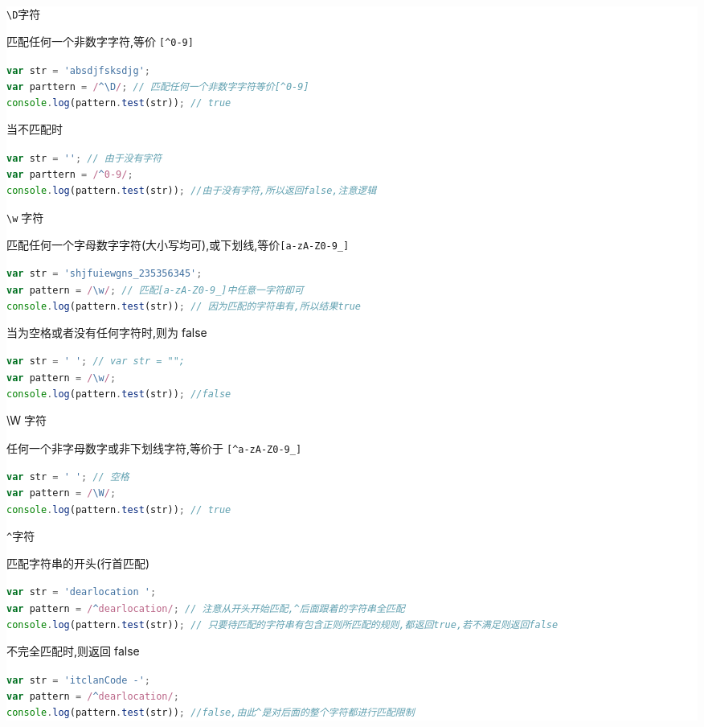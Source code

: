 `\D`字符

匹配任何一个非数字字符,等价 `[^0-9]`

```js
var str = 'absdjfsksdjg';
var parttern = /^\D/; // 匹配任何一个非数字字符等价[^0-9]
console.log(pattern.test(str)); // true
```

当不匹配时

```js
var str = ''; // 由于没有字符
var parttern = /^0-9/;
console.log(pattern.test(str)); //由于没有字符,所以返回false,注意逻辑
```

`\w` 字符

匹配任何一个字母数字字符(大小写均可),或下划线,等价`[a-zA-Z0-9_]`

```js
var str = 'shjfuiewgns_235356345';
var pattern = /\w/; // 匹配[a-zA-Z0-9_]中任意一字符即可
console.log(pattern.test(str)); // 因为匹配的字符串有,所以结果true
```

当为空格或者没有任何字符时,则为 false

```js
var str = ' '; // var str = "";
var pattern = /\w/;
console.log(pattern.test(str)); //false
```

\W 字符

任何一个非字母数字或非下划线字符,等价于 `[^a-zA-Z0-9_]`

```js
var str = ' '; // 空格
var pattern = /\W/;
console.log(pattern.test(str)); // true
```

`^`字符

匹配字符串的开头(行首匹配)

```js
var str = 'dearlocation ';
var pattern = /^dearlocation/; // 注意从开头开始匹配,^后面跟着的字符串全匹配
console.log(pattern.test(str)); // 只要待匹配的字符串有包含正则所匹配的规则,都返回true,若不满足则返回false
```

不完全匹配时,则返回 false

```js
var str = 'itclanCode -';
var pattern = /^dearlocation/;
console.log(pattern.test(str)); //false,由此^是对后面的整个字符都进行匹配限制
```

